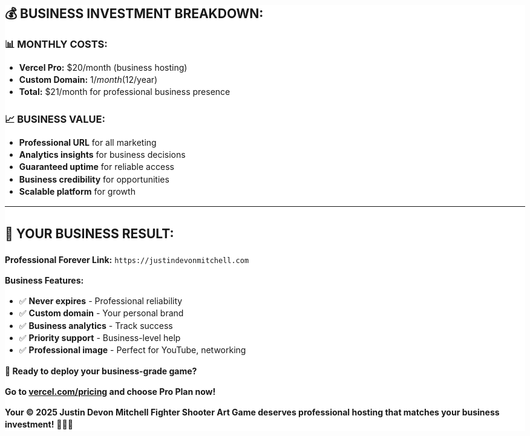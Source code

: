 
## 💰 **BUSINESS INVESTMENT BREAKDOWN:**

### **📊 MONTHLY COSTS:**
- **Vercel Pro:** $20/month (business hosting)
- **Custom Domain:** $1/month ($12/year)
- **Total:** $21/month for professional business presence

### **📈 BUSINESS VALUE:**
- **Professional URL** for all marketing
- **Analytics insights** for business decisions
- **Guaranteed uptime** for reliable access
- **Business credibility** for opportunities
- **Scalable platform** for growth

---

## 🔗 **YOUR BUSINESS RESULT:**

**Professional Forever Link:** `https://justindevonmitchell.com`

**Business Features:**
- ✅ **Never expires** - Professional reliability
- ✅ **Custom domain** - Your personal brand
- ✅ **Business analytics** - Track success
- ✅ **Priority support** - Business-level help
- ✅ **Professional image** - Perfect for YouTube, networking

**🏢 Ready to deploy your business-grade game?**

**Go to [vercel.com/pricing](https://vercel.com/pricing) and choose Pro Plan now!**

**Your © 2025 Justin Devon Mitchell Fighter Shooter Art Game deserves professional hosting that matches your business investment!** 💼🚀✨
